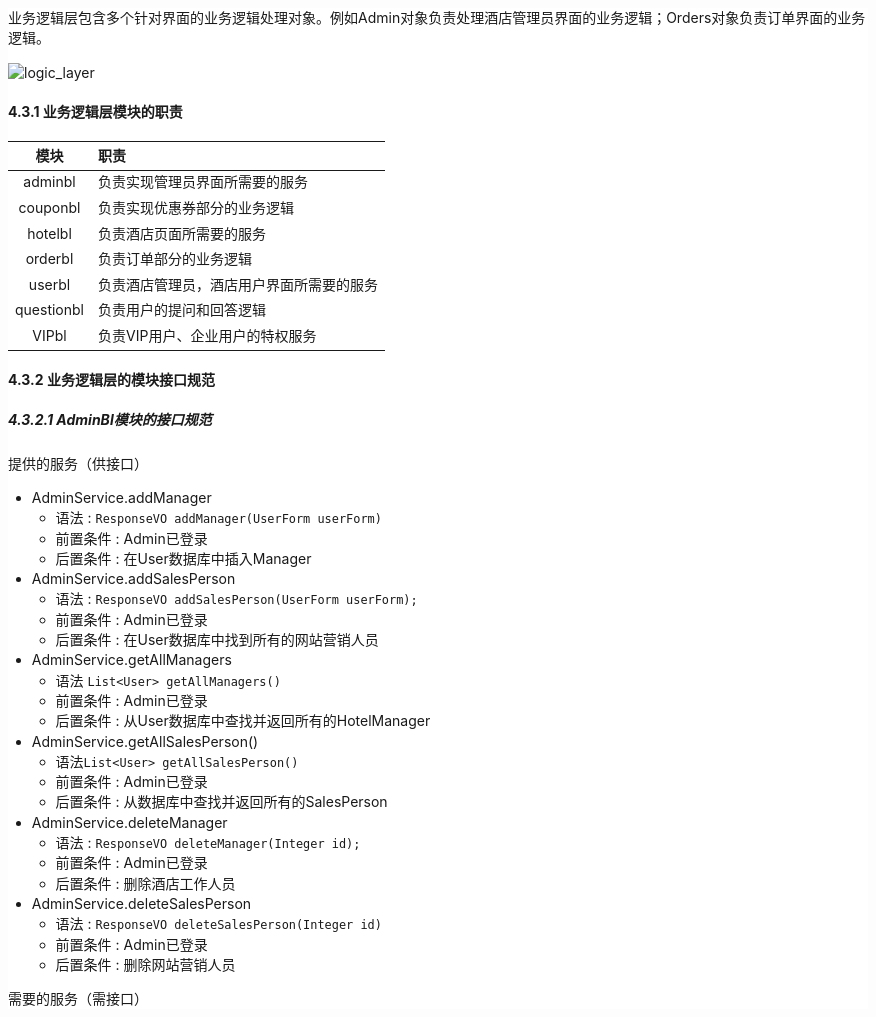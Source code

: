 业务逻辑层包含多个针对界面的业务逻辑处理对象。例如Admin对象负责处理酒店管理员界面的业务逻辑；Orders对象负责订单界面的业务逻辑。

![logic_layer](https://lemonzzy.oss-cn-hangzhou.aliyuncs.com/img/se_logic_layer.png)

#### 4.3.1 业务逻辑层模块的职责

|    模块    | 职责                                     |
| :--------: | :--------------------------------------- |
|  adminbl   | 负责实现管理员界面所需要的服务           |
|  couponbl  | 负责实现优惠券部分的业务逻辑             |
|  hotelbl   | 负责酒店页面所需要的服务                 |
|  orderbl   | 负责订单部分的业务逻辑                   |
|   userbl   | 负责酒店管理员，酒店用户界面所需要的服务 |
| questionbl | 负责用户的提问和回答逻辑                 |
|   VIPbl    | 负责VIP用户、企业用户的特权服务          |

#### 4.3.2 业务逻辑层的模块接口规范

##### 4.3.2.1 AdminBl模块的接口规范

提供的服务（供接口）

* AdminService.addManager
  * 语法 : `ResponseVO addManager(UserForm userForm)`
  * 前置条件 : Admin已登录
  * 后置条件 : 在User数据库中插入Manager
* AdminService.addSalesPerson
  * 语法 : `ResponseVO addSalesPerson(UserForm userForm);`
  * 前置条件 : Admin已登录
  * 后置条件 : 在User数据库中找到所有的网站营销人员
* AdminService.getAllManagers
  * 语法 `List<User> getAllManagers()`
  * 前置条件 : Admin已登录
  * 后置条件 : 从User数据库中查找并返回所有的HotelManager
* AdminService.getAllSalesPerson()
  * 语法`List<User> getAllSalesPerson()`
  * 前置条件 : Admin已登录
  * 后置条件 : 从数据库中查找并返回所有的SalesPerson
* AdminService.deleteManager
  * 语法 : `ResponseVO deleteManager(Integer id);`
  * 前置条件 : Admin已登录
  * 后置条件 : 删除酒店工作人员
* AdminService.deleteSalesPerson
  * 语法 : `ResponseVO deleteSalesPerson(Integer id)`
  * 前置条件 : Admin已登录
  * 后置条件 : 删除网站营销人员

需要的服务（需接口）
